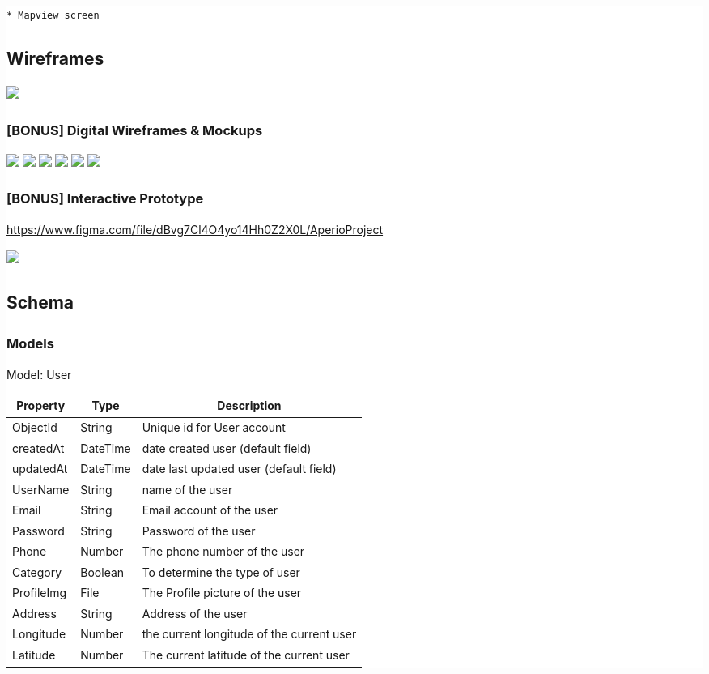     * Mapview screen


## Wireframes

<img src="https://i.imgur.com/DX3Y6zU.jpg" width=600>

### [BONUS] Digital Wireframes & Mockups
<span>
<img src="https://i.imgur.com/SK0SPx5.png" width=100>
<img src="https://i.imgur.com/dSDAvk7.png" width=100>
<img src="https://i.imgur.com/y8Vzb0B.png" width=100>
<img src="https://i.imgur.com/pzBc37M.png" width=100>
<img src="https://i.imgur.com/qjUbNzQ.png" width=100>
<img src="https://i.imgur.com/1f24OLJ.png" width=100></span>

### [BONUS] Interactive Prototype
https://www.figma.com/file/dBvg7Cl4O4yo14Hh0Z2X0L/AperioProject

<img src="https://i.imgur.com/xvwUmCx.gif">

## Schema 

### Models

Model: User

| Property  | Type     | Description                           |
| --------  | -------- | --------------------------            |
| ObjectId  | String   | Unique id for User account            |
| createdAt | DateTime | date created user (default field)     |
| updatedAt 	| DateTime | date last updated user (default field)|
| UserName | String   | name of the user                |
| Email     | String   | Email account of the user             |
| Password  | String   | Password of the user                  |
| Phone     | Number   | The phone number of the user          |
| Category  | Boolean   | To determine the type of user                      |
| ProfileImg   | File     | The Profile picture of the user       |
| Address    | String   | Address of the user                  |
| Longitude | Number | the current longitude of the current user |
| Latitude | Number | The current latitude of the current user |

